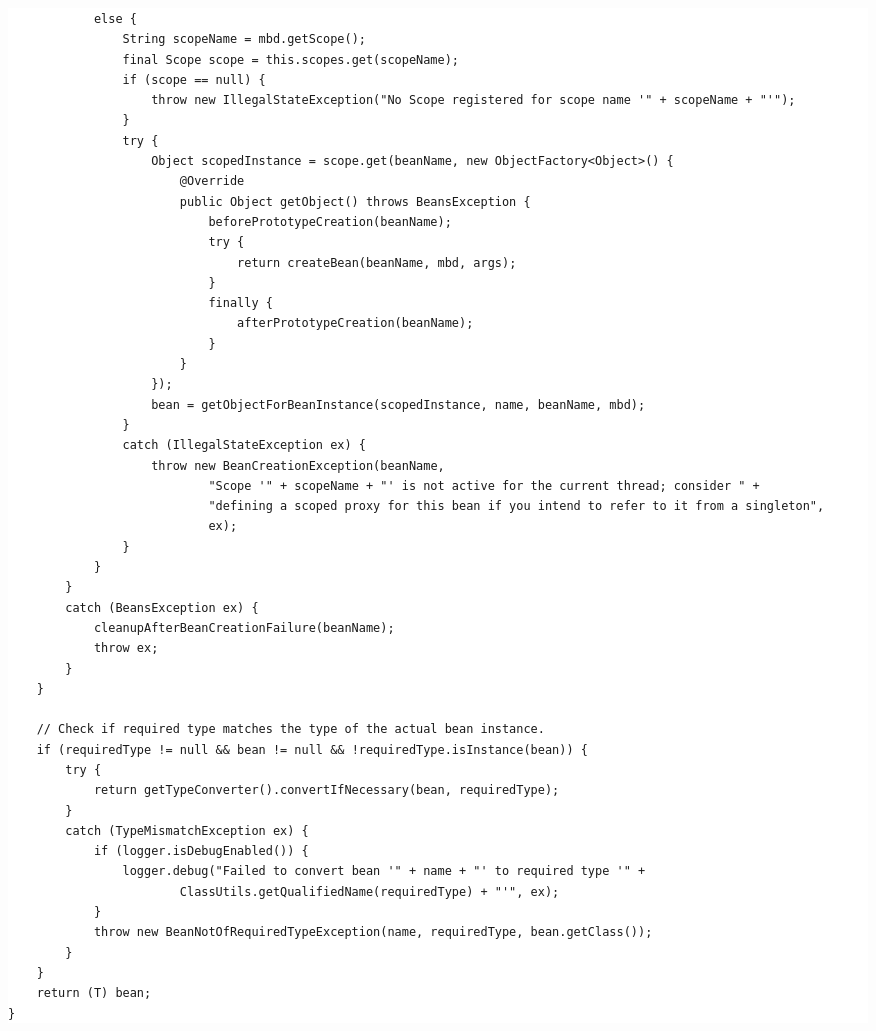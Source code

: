 				else {
					String scopeName = mbd.getScope();
					final Scope scope = this.scopes.get(scopeName);
					if (scope == null) {
						throw new IllegalStateException("No Scope registered for scope name '" + scopeName + "'");
					}
					try {
						Object scopedInstance = scope.get(beanName, new ObjectFactory<Object>() {
							@Override
							public Object getObject() throws BeansException {
								beforePrototypeCreation(beanName);
								try {
									return createBean(beanName, mbd, args);
								}
								finally {
									afterPrototypeCreation(beanName);
								}
							}
						});
						bean = getObjectForBeanInstance(scopedInstance, name, beanName, mbd);
					}
					catch (IllegalStateException ex) {
						throw new BeanCreationException(beanName,
								"Scope '" + scopeName + "' is not active for the current thread; consider " +
								"defining a scoped proxy for this bean if you intend to refer to it from a singleton",
								ex);
					}
				}
			}
			catch (BeansException ex) {
				cleanupAfterBeanCreationFailure(beanName);
				throw ex;
			}
		}

		// Check if required type matches the type of the actual bean instance.
		if (requiredType != null && bean != null && !requiredType.isInstance(bean)) {
			try {
				return getTypeConverter().convertIfNecessary(bean, requiredType);
			}
			catch (TypeMismatchException ex) {
				if (logger.isDebugEnabled()) {
					logger.debug("Failed to convert bean '" + name + "' to required type '" +
							ClassUtils.getQualifiedName(requiredType) + "'", ex);
				}
				throw new BeanNotOfRequiredTypeException(name, requiredType, bean.getClass());
			}
		}
		return (T) bean;
	}

